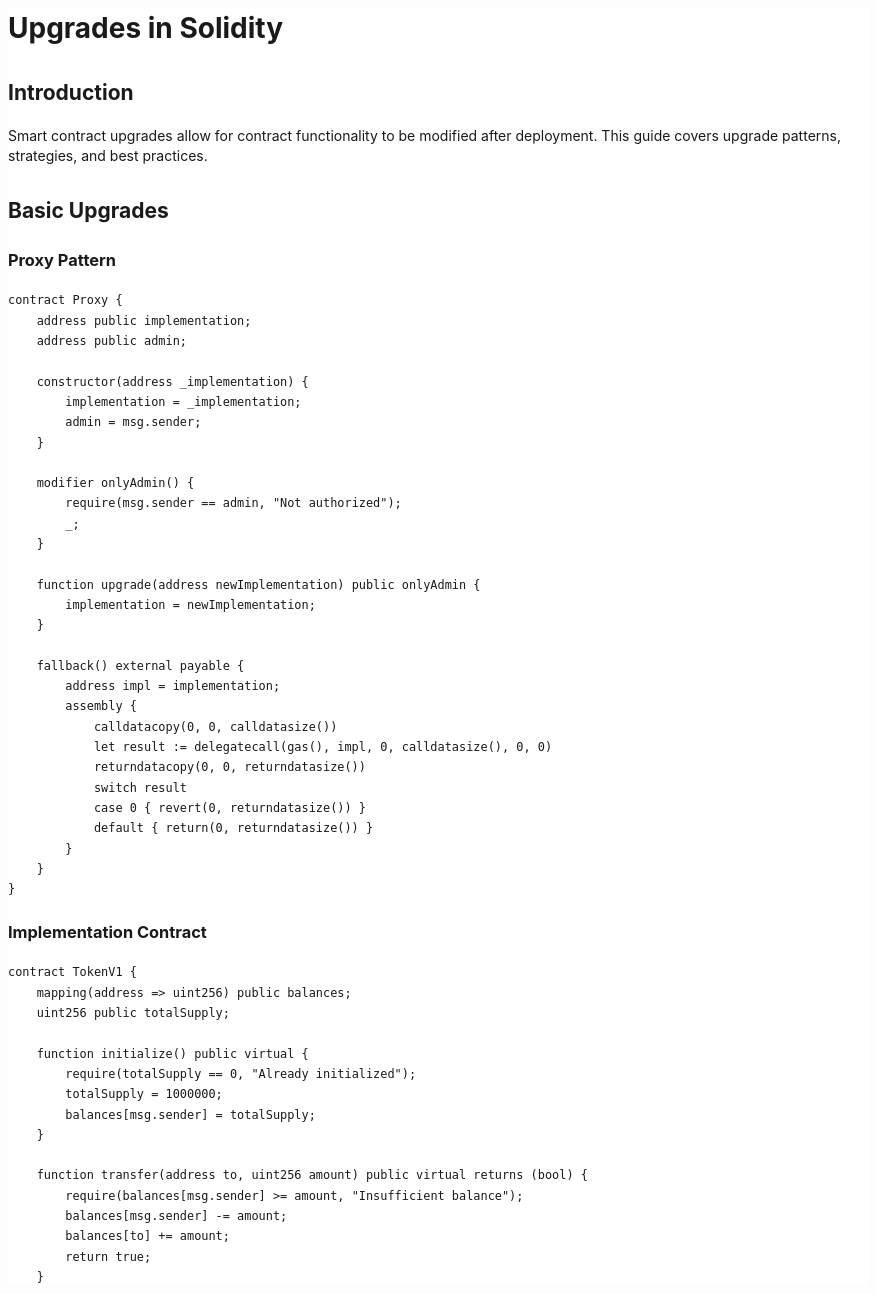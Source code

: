 # Upgrades in Solidity

## Introduction

Smart contract upgrades allow for contract functionality to be modified after deployment. This guide covers upgrade patterns, strategies, and best practices.

## Basic Upgrades

### Proxy Pattern
```solidity
contract Proxy {
    address public implementation;
    address public admin;
    
    constructor(address _implementation) {
        implementation = _implementation;
        admin = msg.sender;
    }
    
    modifier onlyAdmin() {
        require(msg.sender == admin, "Not authorized");
        _;
    }
    
    function upgrade(address newImplementation) public onlyAdmin {
        implementation = newImplementation;
    }
    
    fallback() external payable {
        address impl = implementation;
        assembly {
            calldatacopy(0, 0, calldatasize())
            let result := delegatecall(gas(), impl, 0, calldatasize(), 0, 0)
            returndatacopy(0, 0, returndatasize())
            switch result
            case 0 { revert(0, returndatasize()) }
            default { return(0, returndatasize()) }
        }
    }
}
```

### Implementation Contract
```solidity
contract TokenV1 {
    mapping(address => uint256) public balances;
    uint256 public totalSupply;
    
    function initialize() public virtual {
        require(totalSupply == 0, "Already initialized");
        totalSupply = 1000000;
        balances[msg.sender] = totalSupply;
    }
    
    function transfer(address to, uint256 amount) public virtual returns (bool) {
        require(balances[msg.sender] >= amount, "Insufficient balance");
        balances[msg.sender] -= amount;
        balances[to] += amount;
        return true;
    }
```